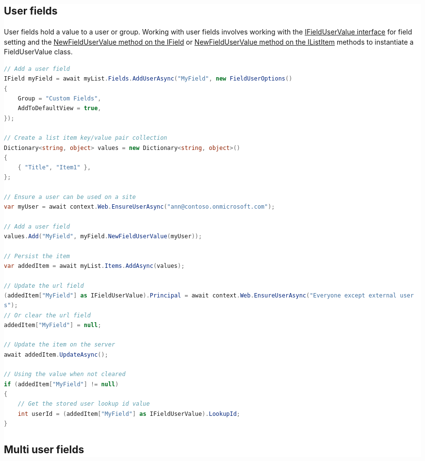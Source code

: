 ## User fields

User fields hold a value to a user or group. Working with user fields involves working with the [IFieldUserValue interface](https://pnp.github.io/pnpcore/api/PnP.Core.Model.SharePoint.IFieldUserValue.html) for field setting and the [NewFieldUserValue method on the IField](https://pnp.github.io/pnpcore/api/PnP.Core.Model.SharePoint.IField.html#PnP_Core_Model_SharePoint_IField_NewFieldUserValue_PnP_Core_Model_Security_ISharePointPrincipal_) or [NewFieldUserValue method on the IListItem](https://pnp.github.io/pnpcore/api/PnP.Core.Model.SharePoint.IListItem.html#collapsible-PnP_Core_Model_SharePoint_IListItem_NewFieldUserValue_PnP_Core_Model_SharePoint_IField_PnP_Core_Model_Security_ISharePointPrincipal_) methods to instantiate a FieldUserValue class.

```csharp
// Add a user field
IField myField = await myList.Fields.AddUserAsync("MyField", new FieldUserOptions()
{
    Group = "Custom Fields",
    AddToDefaultView = true,
});

// Create a list item key/value pair collection
Dictionary<string, object> values = new Dictionary<string, object>()
{
    { "Title", "Item1" },
};

// Ensure a user can be used on a site
var myUser = await context.Web.EnsureUserAsync("ann@contoso.onmicrosoft.com");

// Add a user field
values.Add("MyField", myField.NewFieldUserValue(myUser));

// Persist the item
var addedItem = await myList.Items.AddAsync(values);

// Update the url field
(addedItem["MyField"] as IFieldUserValue).Principal = await context.Web.EnsureUserAsync("Everyone except external users");
// Or clear the url field
addedItem["MyField"] = null;

// Update the item on the server
await addedItem.UpdateAsync();

// Using the value when not cleared
if (addedItem["MyField"] != null)
{
    // Get the stored user lookup id value
    int userId = (addedItem["MyField"] as IFieldUserValue).LookupId;
}
```

## Multi user fields
